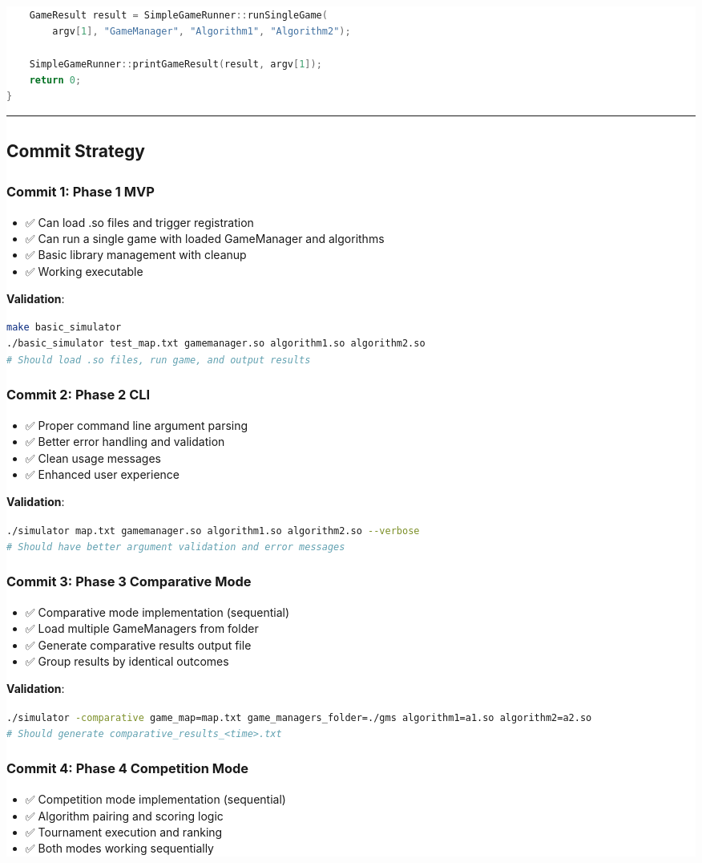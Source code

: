 ```cpp
    GameResult result = SimpleGameRunner::runSingleGame(
        argv[1], "GameManager", "Algorithm1", "Algorithm2");
    
    SimpleGameRunner::printGameResult(result, argv[1]);
    return 0;
}
```

---

## Commit Strategy

### **Commit 1: Phase 1 MVP**
- ✅ Can load .so files and trigger registration
- ✅ Can run a single game with loaded GameManager and algorithms
- ✅ Basic library management with cleanup
- ✅ Working executable

**Validation**: 
```bash
make basic_simulator
./basic_simulator test_map.txt gamemanager.so algorithm1.so algorithm2.so
# Should load .so files, run game, and output results
```

### **Commit 2: Phase 2 CLI**
- ✅ Proper command line argument parsing
- ✅ Better error handling and validation
- ✅ Clean usage messages
- ✅ Enhanced user experience

**Validation**: 
```bash
./simulator map.txt gamemanager.so algorithm1.so algorithm2.so --verbose
# Should have better argument validation and error messages
```

### **Commit 3: Phase 3 Comparative Mode**
- ✅ Comparative mode implementation (sequential)
- ✅ Load multiple GameManagers from folder
- ✅ Generate comparative results output file
- ✅ Group results by identical outcomes

**Validation**: 
```bash
./simulator -comparative game_map=map.txt game_managers_folder=./gms algorithm1=a1.so algorithm2=a2.so
# Should generate comparative_results_<time>.txt
```

### **Commit 4: Phase 4 Competition Mode** 
- ✅ Competition mode implementation (sequential)
- ✅ Algorithm pairing and scoring logic
- ✅ Tournament execution and ranking
- ✅ Both modes working sequentially
